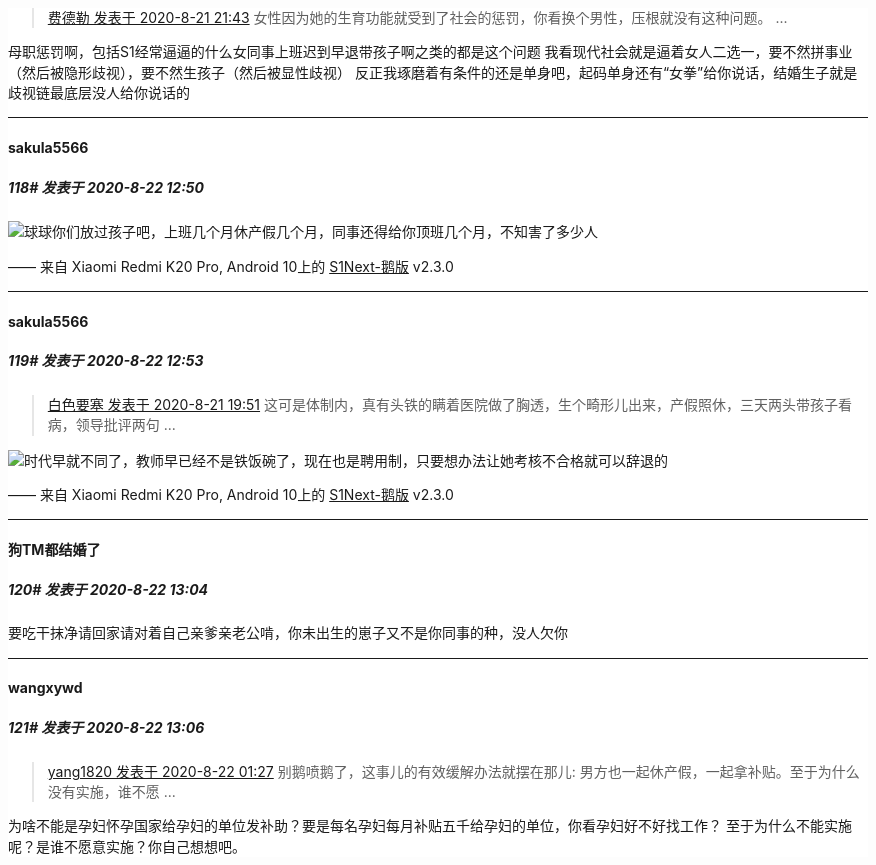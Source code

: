 
<blockquote><a href="httphttps://bbs.saraba1st.com/2b/forum.php?mod=redirect&amp;goto=findpost&amp;pid=48510664&amp;ptid=1955873" target="_blank">费德勒 发表于 2020-8-21 21:43</a>
女性因为她的生育功能就受到了社会的惩罚，你看换个男性，压根就没有这种问题。 ...</blockquote>
母职惩罚啊，包括S1经常逼逼的什么女同事上班迟到早退带孩子啊之类的都是这个问题
我看现代社会就是逼着女人二选一，要不然拼事业（然后被隐形歧视），要不然生孩子（然后被显性歧视）
反正我琢磨着有条件的还是单身吧，起码单身还有“女拳”给你说话，结婚生子就是歧视链最底层没人给你说话的


-----

####  sakula5566  
##### 118#       发表于 2020-8-22 12:50


<img src="https://static.saraba1st.com/image/smiley/face2017/002.png" referrerpolicy="no-referrer">球球你们放过孩子吧，上班几个月休产假几个月，同事还得给你顶班几个月，不知害了多少人

—— 来自 Xiaomi Redmi K20 Pro, Android 10上的 [S1Next-鹅版](https://github.com/ykrank/S1-Next/releases) v2.3.0


-----

####  sakula5566  
##### 119#       发表于 2020-8-22 12:53


<blockquote><a href="httphttps://bbs.saraba1st.com/2b/forum.php?mod=redirect&amp;goto=findpost&amp;pid=48509519&amp;ptid=1955873" target="_blank">白色要塞 发表于 2020-8-21 19:51</a>
这可是体制内，真有头铁的瞒着医院做了胸透，生个畸形儿出来，产假照休，三天两头带孩子看病，领导批评两句 ...</blockquote>
<img src="https://static.saraba1st.com/image/smiley/face2017/033.png" referrerpolicy="no-referrer">时代早就不同了，教师早已经不是铁饭碗了，现在也是聘用制，只要想办法让她考核不合格就可以辞退的

—— 来自 Xiaomi Redmi K20 Pro, Android 10上的 [S1Next-鹅版](https://github.com/ykrank/S1-Next/releases) v2.3.0


-----

####  狗TM都结婚了  
##### 120#       发表于 2020-8-22 13:04


要吃干抹净请回家请对着自己亲爹亲老公啃，你未出生的崽子又不是你同事的种，没人欠你


-----

####  wangxywd  
##### 121#       发表于 2020-8-22 13:06


<blockquote><a href="httphttps://bbs.saraba1st.com/2b/forum.php?mod=redirect&amp;goto=findpost&amp;pid=48512183&amp;ptid=1955873" target="_blank">yang1820 发表于 2020-8-22 01:27</a>
别鹅喷鹅了，这事儿的有效缓解办法就摆在那儿: 男方也一起休产假，一起拿补贴。至于为什么没有实施，谁不愿 ...</blockquote>
为啥不能是孕妇怀孕国家给孕妇的单位发补助？要是每名孕妇每月补贴五千给孕妇的单位，你看孕妇好不好找工作？
至于为什么不能实施呢？是谁不愿意实施？你自己想想吧。
